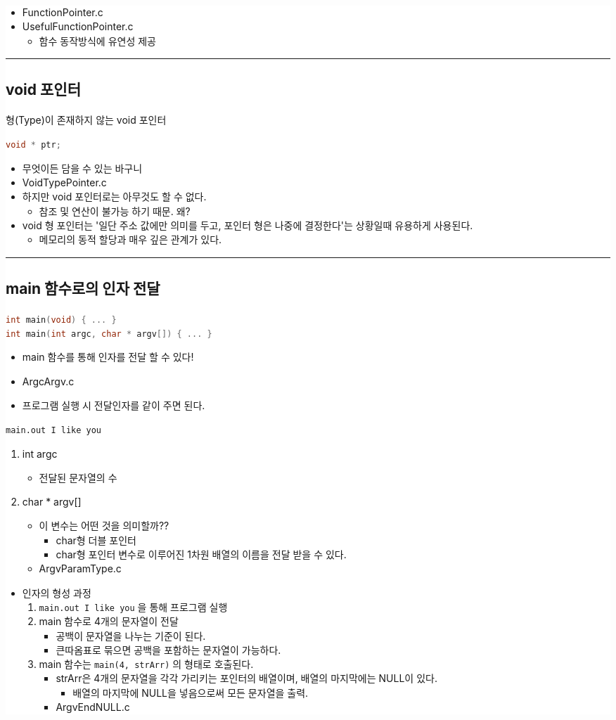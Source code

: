 * FunctionPointer.c
* UsefulFunctionPointer.c
  * 함수 동작방식에 유연성 제공

***

## void 포인터
형(Type)이 존재하지 않는 void 포인터

```C
void * ptr;
```
* 무엇이든 담을 수 있는 바구니
* VoidTypePointer.c
* 하지만 void 포인터로는 아무것도 할 수 없다.
  * 참조 및 연산이 불가능 하기 때문. 왜?
* void 형 포인터는 '일단 주소 값에만 의미를 두고, 포인터 형은 나중에 결정한다'는 상황일때 유용하게 사용된다.
  * 메모리의 동적 할당과 매우 깊은 관계가 있다.

***

## main 함수로의 인자 전달
```C
int main(void) { ... }
int main(int argc, char * argv[]) { ... }
```

* main 함수를 통해 인자를 전달 할 수 있다!
* ArgcArgv.c

* 프로그램 실행 시 전달인자를 같이 주면 된다.
```
main.out I like you
```


1. int argc
    * 전달된 문자열의 수

2. char * argv[]
    * 이 변수는 어떤 것을 의미할까??
      * char형 더블 포인터
      * char형 포인터 변수로 이루어진 1차원 배열의 이름을 전달 받을 수 있다.
    * ArgvParamType.c

* 인자의 형성 과정
  1. `main.out I like you` 을 통해 프로그램 실행
  2. main 함수로 4개의 문자열이 전달
      * 공백이 문자열을 나누는 기준이 된다.
      * 큰따옴표로 묶으면 공백을 포함하는 문자열이 가능하다.
  3. main 함수는 `main(4, strArr)` 의 형태로 호출된다.
      * strArr은 4개의 문자열을 각각 가리키는 포인터의 배열이며, 배열의 마지막에는 NULL이 있다.
        * 배열의 마지막에 NULL을 넣음으로써 모든 문자열을 출력.
      * ArgvEndNULL.c
